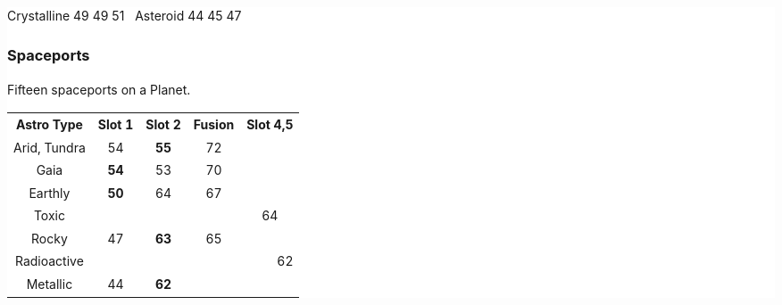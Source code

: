 <tr ><td align='center'>Crystalline</td>
  <td align='center'>49</td>
  <td align='center'>49</td>
  <td align='center'>51</td>
  <td >&nbsp;</td>
</tr>
<tr ><td align='center'>Asteroid</td>
  <td align='center'>44</td>
  <td align='center'>45</td>
  <td align='center'>47</td>
  <td >&nbsp;</td>
</tr>
</table>

### Spaceports

Fifteen spaceports on a Planet.

<table class='table table-hover table-condensed'>
 <tr ><th align='center'>Astro Type</th>
  <th align='center'>Slot 1</th>
  <th align='center'>Slot 2</th>
  <th align='center'>Fusion</th>
  <th align='center'>Slot 4,5</th>
</tr>
<tr ><td align='center'>Arid, Tundra</td>
  <td align='center'>54</td>
  <td align='center'><strong>55</strong></td>
  <td align='center'>72</td>
  <td >&nbsp;</td>
</tr>
<tr ><td align='center'>Gaia</td>
  <td align='center'><strong>54</strong></td>
  <td align='center'>53</td>
  <td align='center'>70</td>
  <td >&nbsp;</td>
</tr>
<tr ><td align='center'>Earthly</td>
  <td align='center'><strong>50</strong></td>
  <td align='center'>64</td>
  <td align='center'>67</td>
  <td >&nbsp;</td>
</tr>
<tr ><td align='center'>Toxic</td>
  <td >&nbsp;</td>
  <td >&nbsp;</td>
  <td >&nbsp;</td>
  <td align='center'>64</td>
</tr>
<tr ><td align='center'>Rocky</td>
  <td align='center'>47</td>
  <td align='center'><strong>63</strong></td>
  <td align='center'>65</td>
  <td >&nbsp;</td>
</tr>
<tr ><td align='center'>Radioactive</td>
  <td >&nbsp;</td>
  <td >&nbsp;</td>
  <td >&nbsp;</td>
  <td  align='right'>62</td>
</tr>
<tr ><td align='center'>Metallic</td>
  <td align='center'>44</td>
  <td align='center'><strong>62</strong></td>